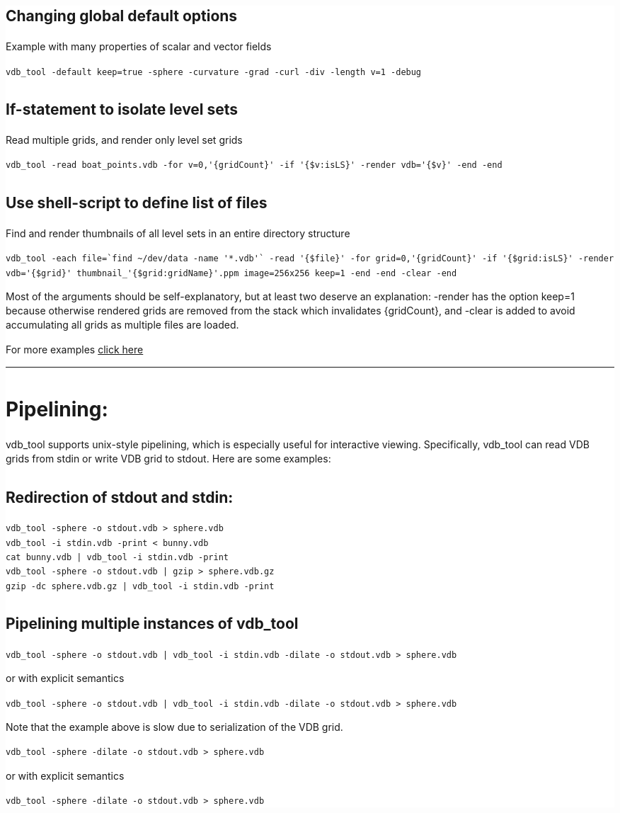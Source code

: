 ## Changing global default options
Example with many properties of scalar and vector fields
```
vdb_tool -default keep=true -sphere -curvature -grad -curl -div -length v=1 -debug
```

## If-statement to isolate level sets
Read multiple grids, and render only level set grids

```
vdb_tool -read boat_points.vdb -for v=0,'{gridCount}' -if '{$v:isLS}' -render vdb='{$v}' -end -end
```

## Use shell-script to define list of files
Find and render thumbnails of all level sets in an entire directory structure
```
vdb_tool -each file=`find ~/dev/data -name '*.vdb'` -read '{$file}' -for grid=0,'{gridCount}' -if '{$grid:isLS}' -render vdb='{$grid}' thumbnail_'{$grid:gridName}'.ppm image=256x256 keep=1 -end -end -clear -end
```
Most of the arguments should be self-explanatory, but at least two deserve an explanation: -render has the option keep=1 because otherwise rendered grids are removed from the stack which invalidates {gridCount}, and -clear is added to avoid accumulating all grids as multiple files are loaded.

For more examples [click here](examples/EXAMPLES.md)

---
# Pipelining:

vdb_tool supports unix-style pipelining, which is especially useful for interactive viewing. Specifically,
vdb_tool can read VDB grids from stdin or write VDB grid to stdout. Here are some examples:

## Redirection of stdout and stdin:
```
vdb_tool -sphere -o stdout.vdb > sphere.vdb
vdb_tool -i stdin.vdb -print < bunny.vdb
cat bunny.vdb | vdb_tool -i stdin.vdb -print
vdb_tool -sphere -o stdout.vdb | gzip > sphere.vdb.gz
gzip -dc sphere.vdb.gz | vdb_tool -i stdin.vdb -print
```

## Pipelining multiple instances of vdb_tool
```
vdb_tool -sphere -o stdout.vdb | vdb_tool -i stdin.vdb -dilate -o stdout.vdb > sphere.vdb
```
or with explicit semantics
```
vdb_tool -sphere -o stdout.vdb | vdb_tool -i stdin.vdb -dilate -o stdout.vdb > sphere.vdb
```
Note that the example above is slow due to serialization of the VDB grid.
```
vdb_tool -sphere -dilate -o stdout.vdb > sphere.vdb
```
or with explicit semantics
```
vdb_tool -sphere -dilate -o stdout.vdb > sphere.vdb
```
